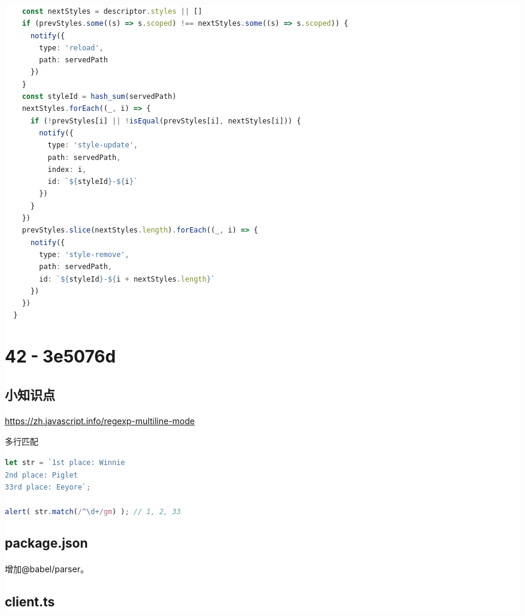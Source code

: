 ```typescript
    const nextStyles = descriptor.styles || []
    if (prevStyles.some((s) => s.scoped) !== nextStyles.some((s) => s.scoped)) {
      notify({
        type: 'reload',
        path: servedPath
      })
    }
    const styleId = hash_sum(servedPath)
    nextStyles.forEach((_, i) => {
      if (!prevStyles[i] || !isEqual(prevStyles[i], nextStyles[i])) {
        notify({
          type: 'style-update',
          path: servedPath,
          index: i,
          id: `${styleId}-${i}`
        })
      }
    })
    prevStyles.slice(nextStyles.length).forEach((_, i) => {
      notify({
        type: 'style-remove',
        path: servedPath,
        id: `${styleId}-${i + nextStyles.length}`
      })
    })
  }
```



# 42 - 3e5076d

## 小知识点

https://zh.javascript.info/regexp-multiline-mode

多行匹配

```typescript
let str = `1st place: Winnie
2nd place: Piglet
33rd place: Eeyore`;

alert( str.match(/^\d+/gm) ); // 1, 2, 33
```

## package.json

增加@babel/parser。

## client.ts
